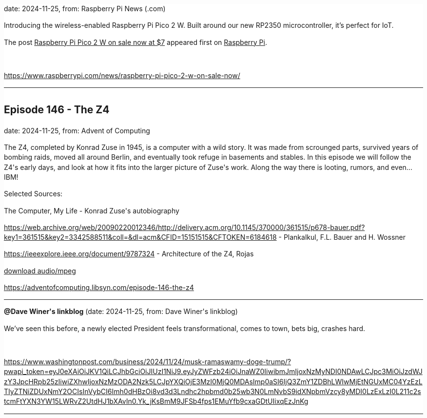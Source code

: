 date: 2024-11-25, from: Raspberry Pi News (.com)

<p>Introducing the wireless-enabled Raspberry Pi Pico 2 W. Built around our new RP2350 microcontroller, it’s perfect for IoT.</p>
<p>The post <a href="https://www.raspberrypi.com/news/raspberry-pi-pico-2-w-on-sale-now/">Raspberry Pi Pico 2 W on sale now at $7</a> appeared first on <a href="https://www.raspberrypi.com">Raspberry Pi</a>.</p>
 

<br> 

<https://www.raspberrypi.com/news/raspberry-pi-pico-2-w-on-sale-now/>

---

## Episode 146 - The Z4

date: 2024-11-25, from: Advent of Computing

<p data-pm-slice="0 0 []">The Z4, completed by Konrad Zuse in 1945, is a computer with a wild story. It was made from scrounged parts, survived years of bombing raids, moved all around Berlin, and eventually took refuge in basements and stables. In this episode we will follow the Z4's early days, and look at how it fits into the larger picture of Zuse's work. Along the way there is looting, rumors, and even... IBM!</p> <p>Selected Sources:</p> <p>The Computer, My Life - Konrad Zuse's autobiography</p> <p><a href= "https://web.archive.org/web/20090220012346/http://delivery.acm.org/10.1145/370000/361515/p678-bauer.pdf?key1=361515&key2=3342588511&coll=&dl=acm&CFID=15151515&CFTOKEN=6184618" rel="noopener noreferrer nofollow" data-link-auto= "">https://web.archive.org/web/20090220012346/http://delivery.acm.org/10.1145/370000/361515/p678-bauer.pdf?key1=361515&key2=3342588511&coll=&dl=acm&CFID=15151515&CFTOKEN=6184618</a> - Plankalkul, F.L. Bauer and H. Wossner</p> <p><a href="https://ieeexplore.ieee.org/document/9787324" rel= "noopener noreferrer nofollow" data-link-auto= "">https://ieeexplore.ieee.org/document/9787324</a> - Architecture of the Z4, Rojas</p> 

<audio crossorigin="anonymous" controls="controls">
<source type="audio/mpeg" src="https://traffic.libsyn.com/secure/adventofcomputing/ep146_zuse_part_ii.mp3?dest-id=1206722"></source>
</audio> <a href="https://traffic.libsyn.com/secure/adventofcomputing/ep146_zuse_part_ii.mp3?dest-id=1206722" target="_blank">download audio/mpeg</a><br> 

<https://adventofcomputing.libsyn.com/episode-146-the-z4>

---

**@Dave Winer's linkblog** (date: 2024-11-25, from: Dave Winer's linkblog)

We’ve seen this before, a newly elected President feels transformational, comes to town, bets big, crashes hard. 

<br> 

<https://www.washingtonpost.com/business/2024/11/24/musk-ramaswamy-doge-trump/?pwapi_token=eyJ0eXAiOiJKV1QiLCJhbGciOiJIUzI1NiJ9.eyJyZWFzb24iOiJnaWZ0IiwibmJmIjoxNzMyNDI0NDAwLCJpc3MiOiJzdWJzY3JpcHRpb25zIiwiZXhwIjoxNzMzODA2Nzk5LCJpYXQiOjE3MzI0MjQ0MDAsImp0aSI6IjQ3ZmY1ZDBhLWIwMjEtNGUxMC04YzEzLTIyZTNiZDUxNmY2OCIsInVybCI6Imh0dHBzOi8vd3d3Lndhc2hpbmd0b25wb3N0LmNvbS9idXNpbmVzcy8yMDI0LzExLzI0L211c2stcmFtYXN3YW15LWRvZ2UtdHJ1bXAvIn0.Yk_jKsBmM9JFSb4fps1EMuYfb9cxaGDtUIixqEzJnKg>

---
